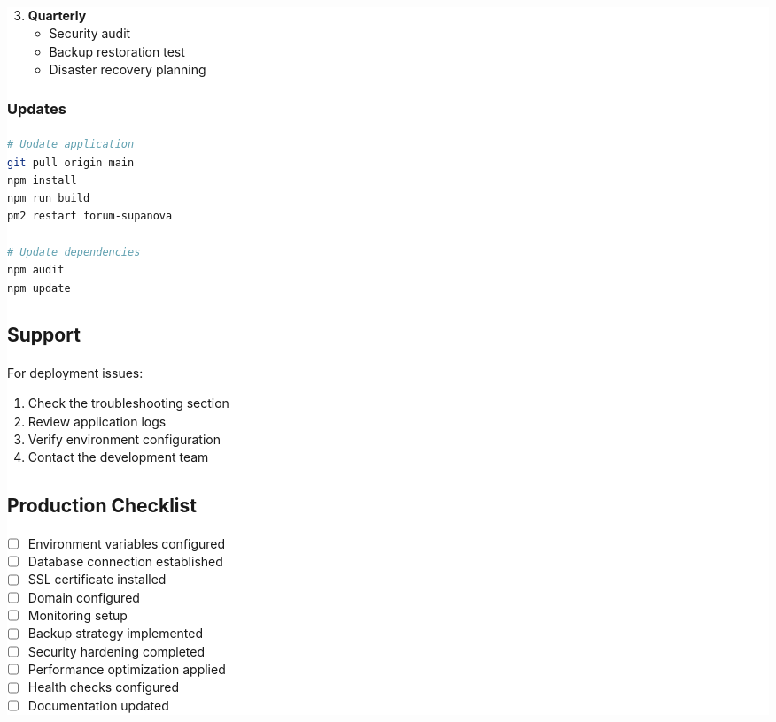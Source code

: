 3. **Quarterly**
   - Security audit
   - Backup restoration test
   - Disaster recovery planning

### Updates

```bash
# Update application
git pull origin main
npm install
npm run build
pm2 restart forum-supanova

# Update dependencies
npm audit
npm update
```

## Support

For deployment issues:
1. Check the troubleshooting section
2. Review application logs
3. Verify environment configuration
4. Contact the development team

## Production Checklist

- [ ] Environment variables configured
- [ ] Database connection established
- [ ] SSL certificate installed
- [ ] Domain configured
- [ ] Monitoring setup
- [ ] Backup strategy implemented
- [ ] Security hardening completed
- [ ] Performance optimization applied
- [ ] Health checks configured
- [ ] Documentation updated
